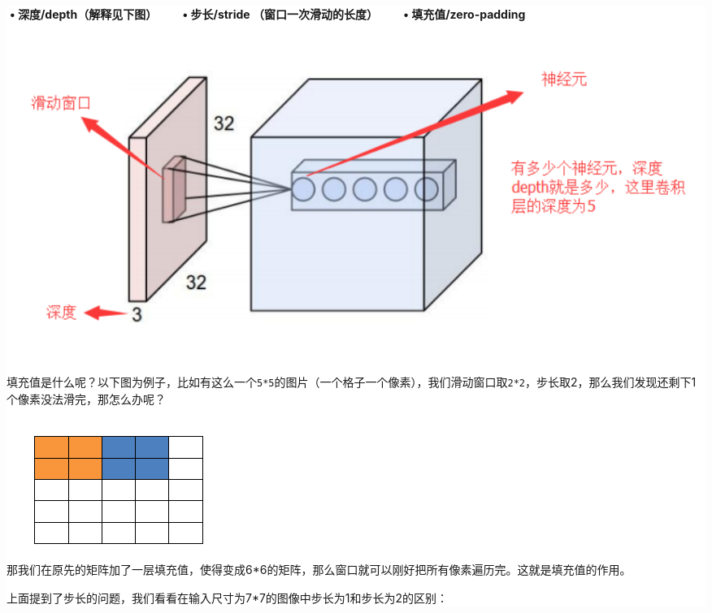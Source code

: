 ​    **• 深度/depth（解释见下图）
　　• 步长/stride （窗口一次滑动的长度）
　　• 填充值/zero-padding**

![img](../images/random_name/1226410-20180910194917186-1403911233.png)

填充值是什么呢？以下图为例子，比如有这么一个`5*5`的图片（一个格子一个像素），我们滑动窗口取`2*2`，步长取2，那么我们发现还剩下1个像素没法滑完，那怎么办呢？

![img](../images/random_name/1093303-20170430194452615-1175169258.png)



那我们在原先的矩阵加了一层填充值，使得变成6*6的矩阵，那么窗口就可以刚好把所有像素遍历完。这就是填充值的作用。

上面提到了步长的问题，我们看看在输入尺寸为7*7的图像中步长为1和步长为2的区别：
